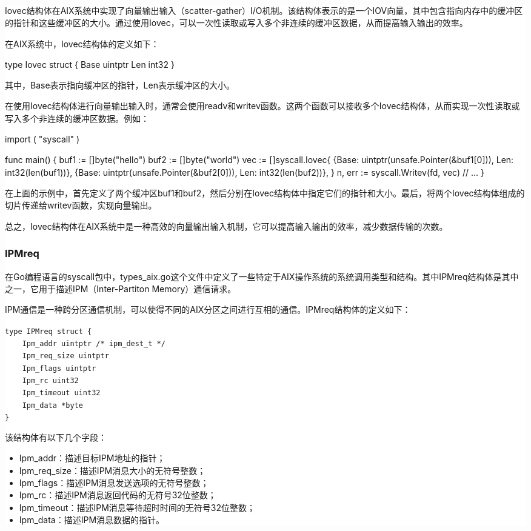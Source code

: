 Iovec结构体在AIX系统中实现了向量输出输入（scatter-gather）I/O机制。该结构体表示的是一个IOV向量，其中包含指向内存中的缓冲区的指针和这些缓冲区的大小。通过使用Iovec，可以一次性读取或写入多个非连续的缓冲区数据，从而提高输入输出的效率。

在AIX系统中，Iovec结构体的定义如下：

type Iovec struct {
	Base uintptr
	Len  int32
}

其中，Base表示指向缓冲区的指针，Len表示缓冲区的大小。

在使用Iovec结构体进行向量输出输入时，通常会使用readv和writev函数。这两个函数可以接收多个Iovec结构体，从而实现一次性读取或写入多个非连续的缓冲区数据。例如：

import (
    "syscall"
)

func main() {
    buf1 := []byte("hello")
    buf2 := []byte("world")
    vec := []syscall.Iovec{
        {Base: uintptr(unsafe.Pointer(&buf1[0])), Len: int32(len(buf1))},
        {Base: uintptr(unsafe.Pointer(&buf2[0])), Len: int32(len(buf2))},
    }
    n, err := syscall.Writev(fd, vec)
    // ...
}

在上面的示例中，首先定义了两个缓冲区buf1和buf2，然后分别在Iovec结构体中指定它们的指针和大小。最后，将两个Iovec结构体组成的切片传递给writev函数，实现向量输出。

总之，Iovec结构体在AIX系统中是一种高效的向量输出输入机制，它可以提高输入输出的效率，减少数据传输的次数。



### IPMreq

在Go编程语言的syscall包中，types_aix.go这个文件中定义了一些特定于AIX操作系统的系统调用类型和结构。其中IPMreq结构体是其中之一，它用于描述IPM（Inter-Partiton Memory）通信请求。

IPM通信是一种跨分区通信机制，可以使得不同的AIX分区之间进行互相的通信。IPMreq结构体的定义如下：

```
type IPMreq struct {
    Ipm_addr uintptr /* ipm_dest_t */
    Ipm_req_size uintptr
    Ipm_flags uintptr
    Ipm_rc uint32
    Ipm_timeout uint32
    Ipm_data *byte
}
```

该结构体有以下几个字段：

- Ipm_addr：描述目标IPM地址的指针；
- Ipm_req_size：描述IPM消息大小的无符号整数；
- Ipm_flags：描述IPM消息发送选项的无符号整数；
- Ipm_rc：描述IPM消息返回代码的无符号32位整数；
- Ipm_timeout：描述IPM消息等待超时时间的无符号32位整数；
- Ipm_data：描述IPM消息数据的指针。

